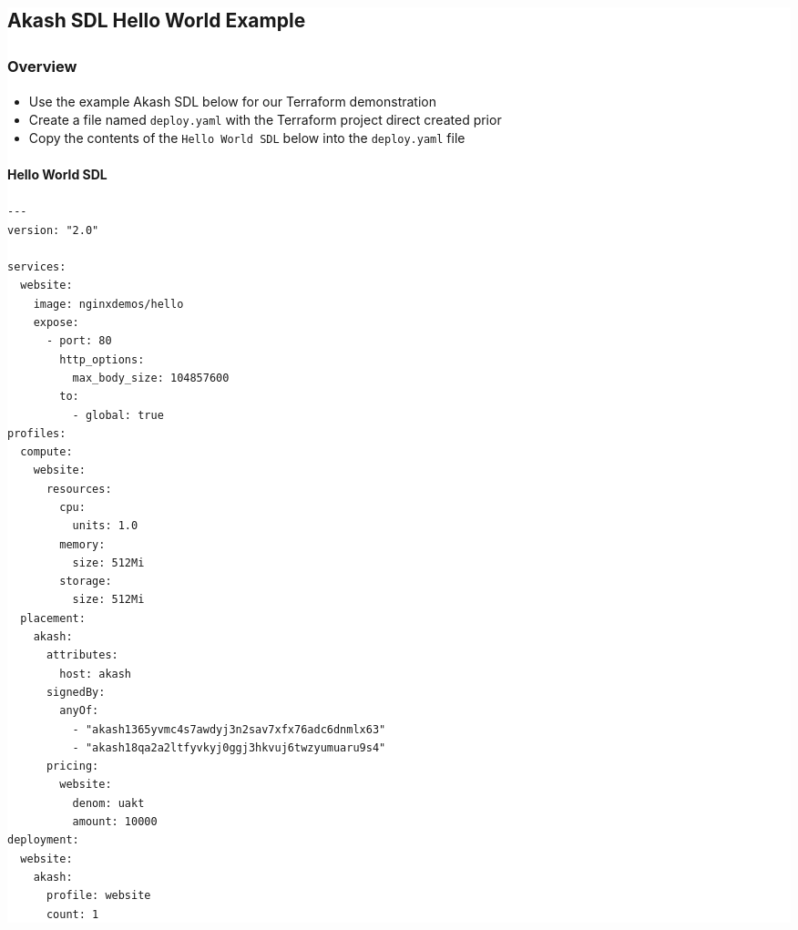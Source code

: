 ## Akash SDL Hello World Example

### Overview

- Use the example Akash SDL below for our Terraform demonstration
- Create a file named `deploy.yaml` with the Terraform project direct created prior
- Copy the contents of the `Hello World SDL` below into the `deploy.yaml` file

#### Hello World SDL

```
---
version: "2.0"

services:
  website:
    image: nginxdemos/hello
    expose:
      - port: 80
        http_options:
          max_body_size: 104857600
        to:
          - global: true
profiles:
  compute:
    website:
      resources:
        cpu:
          units: 1.0
        memory:
          size: 512Mi
        storage:
          size: 512Mi
  placement:
    akash:
      attributes:
        host: akash
      signedBy:
        anyOf:
          - "akash1365yvmc4s7awdyj3n2sav7xfx76adc6dnmlx63"
          - "akash18qa2a2ltfyvkyj0ggj3hkvuj6twzyumuaru9s4"
      pricing:
        website:
          denom: uakt
          amount: 10000
deployment:
  website:
    akash:
      profile: website
      count: 1
```
